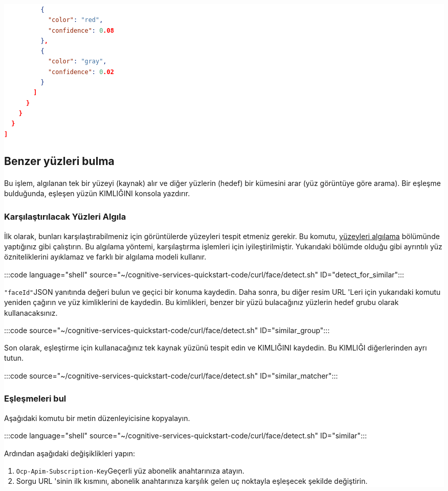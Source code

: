 ```json
          {
            "color": "red",
            "confidence": 0.08
          },
          {
            "color": "gray",
            "confidence": 0.02
          }
        ]
      }
    }
  }
]
```

## <a name="find-similar-faces"></a>Benzer yüzleri bulma

Bu işlem, algılanan tek bir yüzeyi (kaynak) alır ve diğer yüzlerin (hedef) bir kümesini arar (yüz görüntüye göre arama). Bir eşleşme bulduğunda, eşleşen yüzün KIMLIĞINI konsola yazdırır.

### <a name="detect-faces-for-comparison"></a>Karşılaştırılacak Yüzleri Algıla

İlk olarak, bunları karşılaştırabilmeniz için görüntülerde yüzeyleri tespit etmeniz gerekir. Bu komutu, [yüzeyleri algılama](#detect-faces-in-an-image) bölümünde yaptığınız gibi çalıştırın. Bu algılama yöntemi, karşılaştırma işlemleri için iyileştirilmiştir. Yukarıdaki bölümde olduğu gibi ayrıntılı yüz özniteliklerini ayıklamaz ve farklı bir algılama modeli kullanır.

:::code language="shell" source="~/cognitive-services-quickstart-code/curl/face/detect.sh" ID="detect_for_similar":::

`"faceId"`JSON yanıtında değeri bulun ve geçici bir konuma kaydedin. Daha sonra, bu diğer resim URL 'Leri için yukarıdaki komutu yeniden çağırın ve yüz kimliklerini de kaydedin. Bu kimlikleri, benzer bir yüzü bulacağınız yüzlerin hedef grubu olarak kullanacaksınız.

:::code source="~/cognitive-services-quickstart-code/curl/face/detect.sh" ID="similar_group":::

Son olarak, eşleştirme için kullanacağınız tek kaynak yüzünü tespit edin ve KIMLIĞINI kaydedin. Bu KIMLIĞI diğerlerinden ayrı tutun.

:::code source="~/cognitive-services-quickstart-code/curl/face/detect.sh" ID="similar_matcher":::

### <a name="find-matches"></a>Eşleşmeleri bul

Aşağıdaki komutu bir metin düzenleyicisine kopyalayın.

:::code language="shell" source="~/cognitive-services-quickstart-code/curl/face/detect.sh" ID="similar":::

Ardından aşağıdaki değişiklikleri yapın:
1. `Ocp-Apim-Subscription-Key`Geçerli yüz abonelik anahtarınıza atayın.
1. Sorgu URL 'sinin ilk kısmını, abonelik anahtarınıza karşılık gelen uç noktayla eşleşecek şekilde değiştirin.

